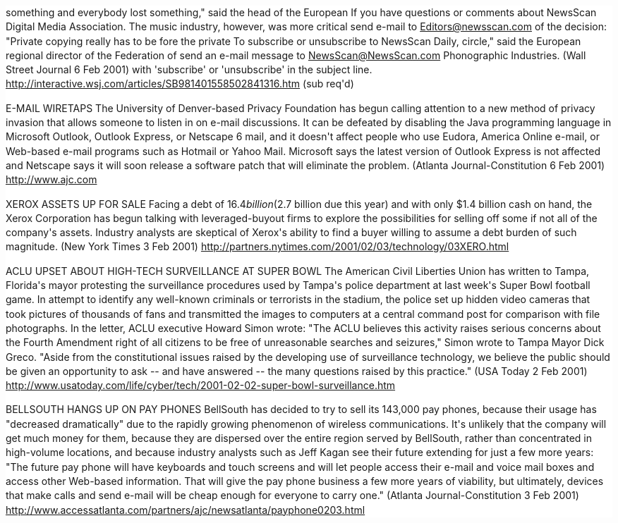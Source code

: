 something and everybody lost something," said the head of the European          If you have questions or comments about NewsScan
Digital Media Association. The music industry, however, was more critical       send e-mail to     Editors@newsscan.com
of the decision: "Private copying really has to be fore the private             To subscribe or unsubscribe to NewsScan Daily,
circle," said the European regional director of the Federation of               send an e-mail message to     NewsScan@NewsScan.com
Phonographic Industries. (Wall Street Journal 6 Feb 2001)                       with 'subscribe' or  'unsubscribe' in the subject line.
http://interactive.wsj.com/articles/SB981401558502841316.htm (sub req'd)

E-MAIL WIRETAPS
The University of Denver-based Privacy Foundation has begun calling
attention to a new method of privacy invasion that allows someone to listen
in on e-mail discussions. It can be defeated by disabling the Java
programming language in Microsoft Outlook, Outlook Express, or Netscape 6
mail, and it doesn't affect people who use Eudora, America Online e-mail,
or Web-based e-mail programs such as Hotmail or Yahoo Mail. Microsoft says
the latest version of Outlook Express is not affected and Netscape says it
will soon release a software patch that will eliminate the problem.
(Atlanta Journal-Constitution 6 Feb 2001)
http://www.ajc.com

XEROX ASSETS UP FOR SALE
Facing a debt of $16.4 billion ($2.7 billion due this year) and with only
$1.4 billion cash on hand, the Xerox Corporation has begun talking with
leveraged-buyout firms to explore the possibilities for selling off some if
not all of the company's assets. Industry analysts are skeptical of Xerox's
ability to find a buyer willing to assume a debt burden of such magnitude.
(New York Times 3 Feb 2001)
http://partners.nytimes.com/2001/02/03/technology/03XERO.html

ACLU UPSET ABOUT HIGH-TECH SURVEILLANCE AT SUPER BOWL
The American Civil Liberties Union has written to Tampa, Florida's mayor
protesting the surveillance procedures used by Tampa's police department at
last week's Super Bowl football game. In attempt to identify any well-known
criminals or terrorists in the stadium, the police set up hidden video
cameras that took pictures of thousands of fans and transmitted the images
to computers at a central command post for comparison with file
photographs. In the letter, ACLU executive Howard Simon wrote: "The ACLU
believes this activity raises serious concerns about the Fourth Amendment
right of all citizens to be free of unreasonable searches and seizures,"
Simon wrote to Tampa Mayor Dick Greco. "Aside from the constitutional
issues raised by the developing use of surveillance technology, we believe
the public should be given an opportunity to ask -- and have answered --
the many questions raised by this practice." (USA Today 2 Feb 2001)
http://www.usatoday.com/life/cyber/tech/2001-02-02-super-bowl-surveillance.htm

BELLSOUTH HANGS UP ON PAY PHONES
BellSouth has decided to try to sell its 143,000 pay phones, because their
usage has "decreased dramatically" due to the rapidly growing phenomenon of
wireless communications. It's unlikely that the company will get much money
for them, because they are dispersed over the entire region served by
BellSouth, rather than concentrated in high-volume locations, and because
industry analysts such as Jeff Kagan see their future extending for just a
few more years: "The future pay phone will have keyboards and touch screens
and will let people access their e-mail and voice mail boxes and access
other Web-based information. That will give the pay phone business a few
more years of viability, but ultimately, devices that make calls and send
e-mail will be cheap enough for everyone to carry one." (Atlanta
Journal-Constitution 3 Feb 2001)
http://www.accessatlanta.com/partners/ajc/newsatlanta/payphone0203.html
